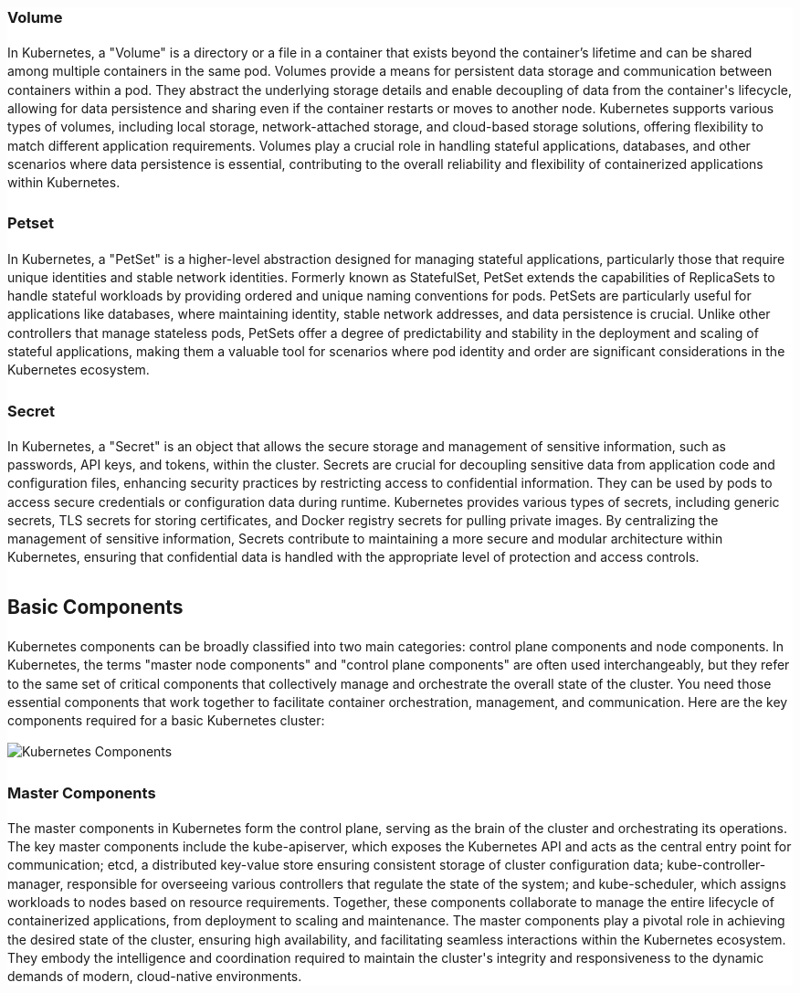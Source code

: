 ### Volume
In Kubernetes, a "Volume" is a directory or a file in a container that exists beyond the container’s lifetime and can be shared among multiple containers in the same pod. Volumes provide a means for persistent data storage and communication between containers within a pod. They abstract the underlying storage details and enable decoupling of data from the container's lifecycle, allowing for data persistence and sharing even if the container restarts or moves to another node. Kubernetes supports various types of volumes, including local storage, network-attached storage, and cloud-based storage solutions, offering flexibility to match different application requirements. Volumes play a crucial role in handling stateful applications, databases, and other scenarios where data persistence is essential, contributing to the overall reliability and flexibility of containerized applications within Kubernetes.

### Petset
In Kubernetes, a "PetSet" is a higher-level abstraction designed for managing stateful applications, particularly those that require unique identities and stable network identities. Formerly known as StatefulSet, PetSet extends the capabilities of ReplicaSets to handle stateful workloads by providing ordered and unique naming conventions for pods. PetSets are particularly useful for applications like databases, where maintaining identity, stable network addresses, and data persistence is crucial. Unlike other controllers that manage stateless pods, PetSets offer a degree of predictability and stability in the deployment and scaling of stateful applications, making them a valuable tool for scenarios where pod identity and order are significant considerations in the Kubernetes ecosystem.

### Secret
In Kubernetes, a "Secret" is an object that allows the secure storage and management of sensitive information, such as passwords, API keys, and tokens, within the cluster. Secrets are crucial for decoupling sensitive data from application code and configuration files, enhancing security practices by restricting access to confidential information. They can be used by pods to access secure credentials or configuration data during runtime. Kubernetes provides various types of secrets, including generic secrets, TLS secrets for storing certificates, and Docker registry secrets for pulling private images. By centralizing the management of sensitive information, Secrets contribute to maintaining a more secure and modular architecture within Kubernetes, ensuring that confidential data is handled with the appropriate level of protection and access controls.


## Basic Components
Kubernetes components can be broadly classified into two main categories: control plane components and node components. In Kubernetes, the terms "master node components" and "control plane components" are often used interchangeably, but they refer to the same set of critical components that collectively manage and orchestrate the overall state of the cluster. You need those essential components that work together to facilitate container orchestration, management, and communication. Here are the key components required for a basic Kubernetes cluster:

![Kubernetes Components](https://avinetworks.com/wp-content/uploads/2021/01/kubernetes-architecture-diagram-1.png "Kubernetes Components from avinetworks.com")

### Master Components
The master components in Kubernetes form the control plane, serving as the brain of the cluster and orchestrating its operations. The key master components include the kube-apiserver, which exposes the Kubernetes API and acts as the central entry point for communication; etcd, a distributed key-value store ensuring consistent storage of cluster configuration data; kube-controller-manager, responsible for overseeing various controllers that regulate the state of the system; and kube-scheduler, which assigns workloads to nodes based on resource requirements. Together, these components collaborate to manage the entire lifecycle of containerized applications, from deployment to scaling and maintenance. The master components play a pivotal role in achieving the desired state of the cluster, ensuring high availability, and facilitating seamless interactions within the Kubernetes ecosystem. They embody the intelligence and coordination required to maintain the cluster's integrity and responsiveness to the dynamic demands of modern, cloud-native environments.
